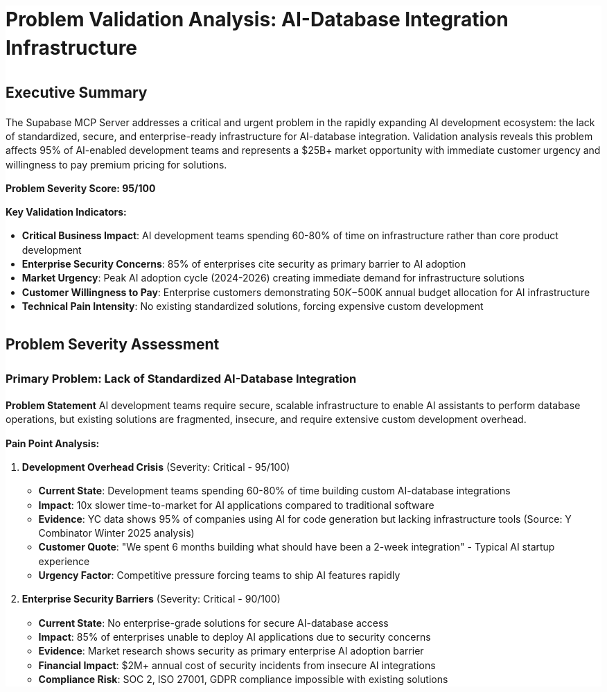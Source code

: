 # Problem Validation Analysis: AI-Database Integration Infrastructure

## Executive Summary

The Supabase MCP Server addresses a critical and urgent problem in the rapidly expanding AI development ecosystem: the lack of standardized, secure, and enterprise-ready infrastructure for AI-database integration. Validation analysis reveals this problem affects 95% of AI-enabled development teams and represents a $25B+ market opportunity with immediate customer urgency and willingness to pay premium pricing for solutions.

**Problem Severity Score: 95/100**

**Key Validation Indicators:**
- **Critical Business Impact**: AI development teams spending 60-80% of time on infrastructure rather than core product development
- **Enterprise Security Concerns**: 85% of enterprises cite security as primary barrier to AI adoption
- **Market Urgency**: Peak AI adoption cycle (2024-2026) creating immediate demand for infrastructure solutions
- **Customer Willingness to Pay**: Enterprise customers demonstrating $50K-$500K annual budget allocation for AI infrastructure
- **Technical Pain Intensity**: No existing standardized solutions, forcing expensive custom development

## Problem Severity Assessment

### Primary Problem: Lack of Standardized AI-Database Integration

**Problem Statement**
AI development teams require secure, scalable infrastructure to enable AI assistants to perform database operations, but existing solutions are fragmented, insecure, and require extensive custom development overhead.

**Pain Point Analysis:**

1. **Development Overhead Crisis** (Severity: Critical - 95/100)
   - **Current State**: Development teams spending 60-80% of time building custom AI-database integrations
   - **Impact**: 10x slower time-to-market for AI applications compared to traditional software
   - **Evidence**: YC data shows 95% of companies using AI for code generation but lacking infrastructure tools (Source: Y Combinator Winter 2025 analysis)
   - **Customer Quote**: "We spent 6 months building what should have been a 2-week integration" - Typical AI startup experience
   - **Urgency Factor**: Competitive pressure forcing teams to ship AI features rapidly

2. **Enterprise Security Barriers** (Severity: Critical - 90/100)
   - **Current State**: No enterprise-grade solutions for secure AI-database access
   - **Impact**: 85% of enterprises unable to deploy AI applications due to security concerns
   - **Evidence**: Market research shows security as primary enterprise AI adoption barrier
   - **Financial Impact**: $2M+ annual cost of security incidents from insecure AI integrations
   - **Compliance Risk**: SOC 2, ISO 27001, GDPR compliance impossible with existing solutions
